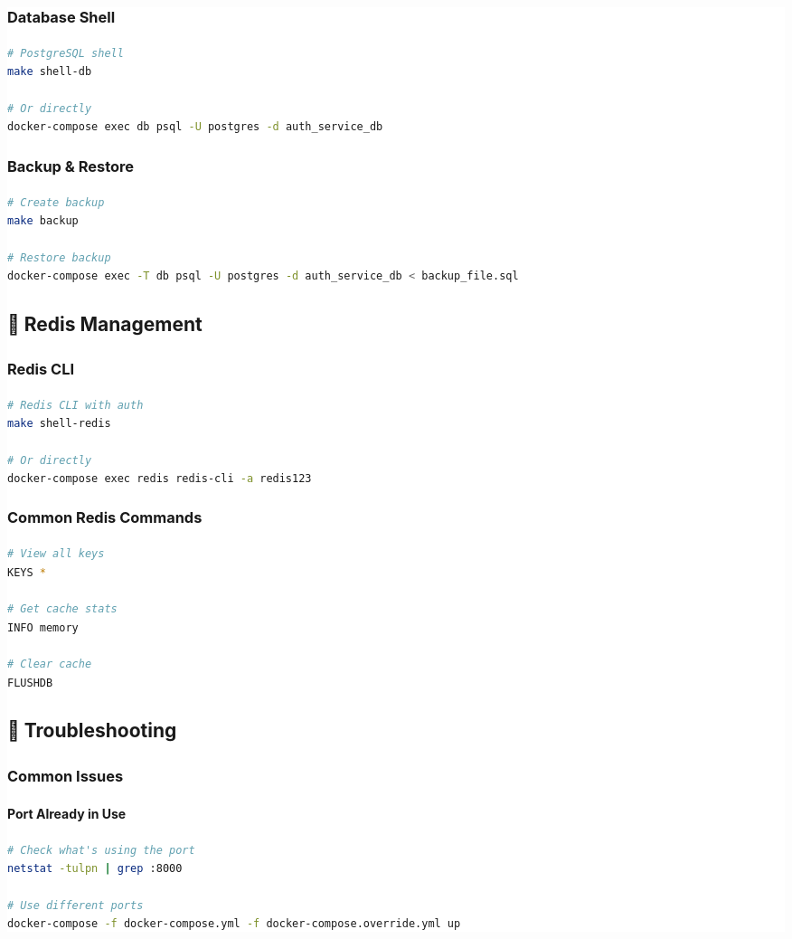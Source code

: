 ### **Database Shell**
```bash
# PostgreSQL shell
make shell-db

# Or directly
docker-compose exec db psql -U postgres -d auth_service_db
```

### **Backup & Restore**
```bash
# Create backup
make backup

# Restore backup
docker-compose exec -T db psql -U postgres -d auth_service_db < backup_file.sql
```

## 🔴 Redis Management

### **Redis CLI**
```bash
# Redis CLI with auth
make shell-redis

# Or directly
docker-compose exec redis redis-cli -a redis123
```

### **Common Redis Commands**
```bash
# View all keys
KEYS *

# Get cache stats
INFO memory

# Clear cache
FLUSHDB
```

## 🐛 Troubleshooting

### **Common Issues**

#### **Port Already in Use**
```bash
# Check what's using the port
netstat -tulpn | grep :8000

# Use different ports
docker-compose -f docker-compose.yml -f docker-compose.override.yml up
```
